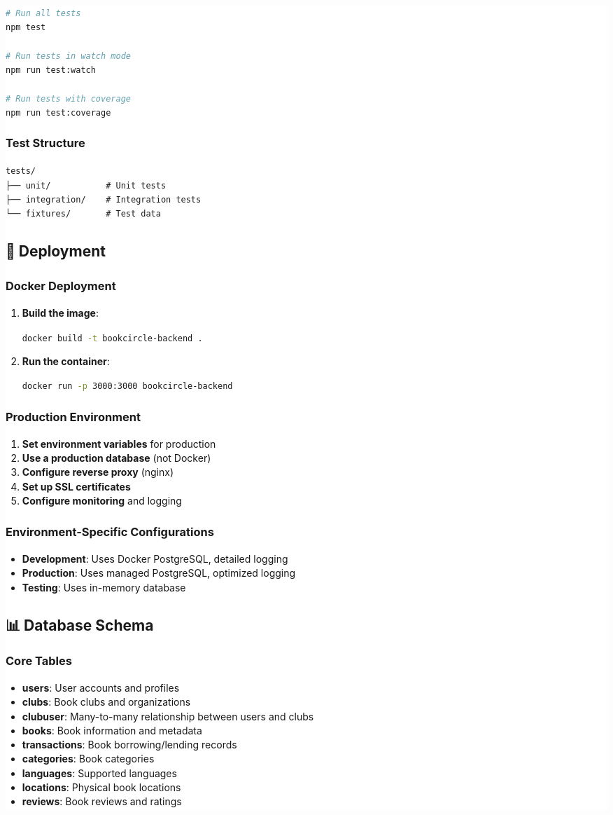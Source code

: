 ```bash
# Run all tests
npm test

# Run tests in watch mode
npm run test:watch

# Run tests with coverage
npm run test:coverage
```

### Test Structure

```
tests/
├── unit/           # Unit tests
├── integration/    # Integration tests
└── fixtures/       # Test data
```

## 🚀 Deployment

### Docker Deployment

1. **Build the image**:
   ```bash
   docker build -t bookcircle-backend .
   ```

2. **Run the container**:
   ```bash
   docker run -p 3000:3000 bookcircle-backend
   ```

### Production Environment

1. **Set environment variables** for production
2. **Use a production database** (not Docker)
3. **Configure reverse proxy** (nginx)
4. **Set up SSL certificates**
5. **Configure monitoring** and logging

### Environment-Specific Configurations

- **Development**: Uses Docker PostgreSQL, detailed logging
- **Production**: Uses managed PostgreSQL, optimized logging
- **Testing**: Uses in-memory database

## 📊 Database Schema

### Core Tables

- **users**: User accounts and profiles
- **clubs**: Book clubs and organizations
- **clubuser**: Many-to-many relationship between users and clubs
- **books**: Book information and metadata
- **transactions**: Book borrowing/lending records
- **categories**: Book categories
- **languages**: Supported languages
- **locations**: Physical book locations
- **reviews**: Book reviews and ratings
